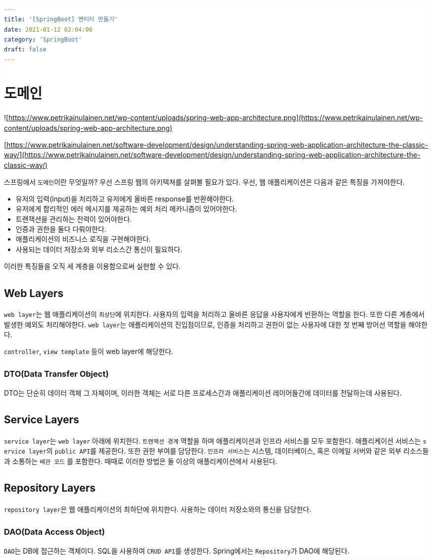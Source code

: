 ```yaml
---
title: '[SpringBoot] 엔티티 만들기'
date: 2021-01-12 02:04:00
category: 'SpringBoot'
draft: false
---  
```


# 도메인

![https://www.petrikainulainen.net/wp-content/uploads/spring-web-app-architecture.png](https://www.petrikainulainen.net/wp-content/uploads/spring-web-app-architecture.png)

[https://www.petrikainulainen.net/software-development/design/understanding-spring-web-application-architecture-the-classic-way/](https://www.petrikainulainen.net/software-development/design/understanding-spring-web-application-architecture-the-classic-way/)

스프링에서 `도메인`이란 무엇일까? 우선 스프링 웹의 아키텍쳐를 살펴볼 필요가 있다. 우선, 웹 애플리케이션은 다음과 같은 특징을 가져야한다.

- 유저의 입력(input)을 처리하고 유저에게 올바른 response를 반환해야한다.
- 유저에게 합리적인 에러 메시지를 제공하는 예외 처리 메카니즘이 있어야한다.
- 트랜잭션을 관리하는 전력이 있어야한다.
- 인증과 권한을 둘다 다뤄야한다.
- 애플리케이션의 비즈니스 로직을 구현해야한다.
- 사용되는 데이터 저장소와 외부 리소스간 통신이 필요하다.

이러한 특징들을 오직 세 계층을 이용함으로써 실현할 수 있다.

## Web Layers

`web layer`는 웹 애플리케이션의 `최상단`에 위치한다. 사용자의 입력을 처리하고 올바른 응답을 사용자에게 반환하는 역할을 한다. 또한 다른 계층에서 발생한 예외도 처리해야한다. `web layer`는 애플리케이션의 진입점이므로, 인증을 처리하고 권한이 없는 사용자에 대한 첫 번째 방어선 역할을 해야한다.

`controller`, `view template` 등이 web layer에 해당한다.

### DTO(Data Transfer Object)

DTO는 단순히 데이터 객체 그 자체이며, 이러한 객체는 서로 다른 프로세스간과 애플리케이션 레이어들간에 데이터를 전달하는데 사용된다. 

## Service Layers

`service layer`는 `web layer` 아래에 위치한다. `트랜잭션 경계` 역할을 하며 애플리케이션과 인프라 서비스를 모두 포함한다. 애플리케이션 서비스는 `service layer`의 `public API`를 제공한다. 또한 권한 부여를 담당한다. `인프라 서비스`는 시스템, 데이터베이스, 혹은 이메일 서버와 같은 외부 리소스들과 소통하는 `배관 코드` 를 포함한다. 때때로 이러한 방법은 둘 이상의 애플리케이션에서 사용된다.

## Repository Layers

`repository layer`은 웹 애플리케이션의 최하단에 위치한다. 사용하는 데이터 저장소와의 통신을 담당한다.

### DAO(Data Access Object)

`DAO`는 DB에 접근하는 객체이다. SQL을 사용하여 `CRUD API`를 생성한다. Spring에서는 `Repository`가 DAO에 해당된다.
